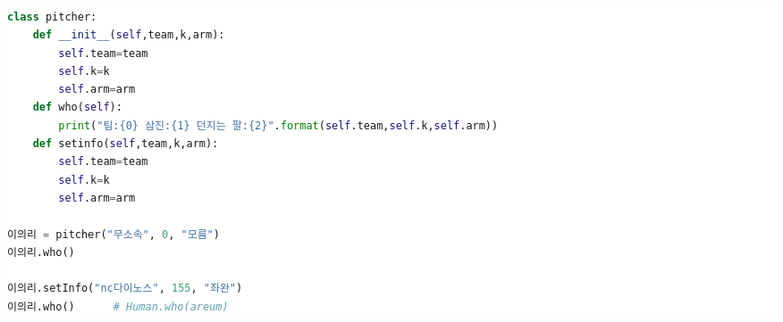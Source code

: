 ```python
class pitcher:
    def __init__(self,team,k,arm):
        self.team=team
        self.k=k
        self.arm=arm
    def who(self):
        print("팀:{0} 삼진:{1} 던지는 팔:{2}".format(self.team,self.k,self.arm))
    def setinfo(self,team,k,arm):
        self.team=team
        self.k=k
        self.arm=arm

이의리 = pitcher("무소속", 0, "모름")
이의리.who()     

이의리.setInfo("nc다이노스", 155, "좌완")
이의리.who()      # Human.who(areum)
```


